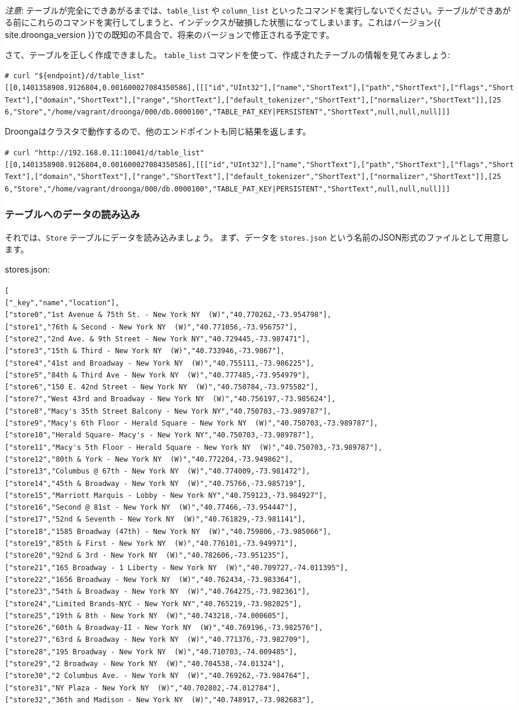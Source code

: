 *注意*: テーブルが完全にできあがるまでは、`table_list` や `column_list` といったコマンドを実行しないでください。テーブルができあがる前にこれらのコマンドを実行してしまうと、インデックスが破損した状態になってしまいます。これはバージョン{{ site.droonga_version }}での既知の不具合で、将来のバージョンで修正される予定です。

さて、テーブルを正しく作成できました。
`table_list` コマンドを使って、作成されたテーブルの情報を見てみましょう:

    # curl "${endpoint}/d/table_list"
    [[0,1401358908.9126804,0.001600027084350586],[[["id","UInt32"],["name","ShortText"],["path","ShortText"],["flags","ShortText"],["domain","ShortText"],["range","ShortText"],["default_tokenizer","ShortText"],["normalizer","ShortText"]],[256,"Store","/home/vagrant/droonga/000/db.0000100","TABLE_PAT_KEY|PERSISTENT","ShortText",null,null,null]]]

Droongaはクラスタで動作するので、他のエンドポイントも同じ結果を返します。

    # curl "http://192.168.0.11:10041/d/table_list"
    [[0,1401358908.9126804,0.001600027084350586],[[["id","UInt32"],["name","ShortText"],["path","ShortText"],["flags","ShortText"],["domain","ShortText"],["range","ShortText"],["default_tokenizer","ShortText"],["normalizer","ShortText"]],[256,"Store","/home/vagrant/droonga/000/db.0000100","TABLE_PAT_KEY|PERSISTENT","ShortText",null,null,null]]]

### テーブルへのデータの読み込み

それでは、`Store` テーブルにデータを読み込みましょう。
まず、データを `stores.json` という名前のJSON形式のファイルとして用意します。

stores.json:

~~~
[
["_key","name","location"],
["store0","1st Avenue & 75th St. - New York NY  (W)","40.770262,-73.954798"],
["store1","76th & Second - New York NY  (W)","40.771056,-73.956757"],
["store2","2nd Ave. & 9th Street - New York NY","40.729445,-73.987471"],
["store3","15th & Third - New York NY  (W)","40.733946,-73.9867"],
["store4","41st and Broadway - New York NY  (W)","40.755111,-73.986225"],
["store5","84th & Third Ave - New York NY  (W)","40.777485,-73.954979"],
["store6","150 E. 42nd Street - New York NY  (W)","40.750784,-73.975582"],
["store7","West 43rd and Broadway - New York NY  (W)","40.756197,-73.985624"],
["store8","Macy's 35th Street Balcony - New York NY","40.750703,-73.989787"],
["store9","Macy's 6th Floor - Herald Square - New York NY  (W)","40.750703,-73.989787"],
["store10","Herald Square- Macy's - New York NY","40.750703,-73.989787"],
["store11","Macy's 5th Floor - Herald Square - New York NY  (W)","40.750703,-73.989787"],
["store12","80th & York - New York NY  (W)","40.772204,-73.949862"],
["store13","Columbus @ 67th - New York NY  (W)","40.774009,-73.981472"],
["store14","45th & Broadway - New York NY  (W)","40.75766,-73.985719"],
["store15","Marriott Marquis - Lobby - New York NY","40.759123,-73.984927"],
["store16","Second @ 81st - New York NY  (W)","40.77466,-73.954447"],
["store17","52nd & Seventh - New York NY  (W)","40.761829,-73.981141"],
["store18","1585 Broadway (47th) - New York NY  (W)","40.759806,-73.985066"],
["store19","85th & First - New York NY  (W)","40.776101,-73.949971"],
["store20","92nd & 3rd - New York NY  (W)","40.782606,-73.951235"],
["store21","165 Broadway - 1 Liberty - New York NY  (W)","40.709727,-74.011395"],
["store22","1656 Broadway - New York NY  (W)","40.762434,-73.983364"],
["store23","54th & Broadway - New York NY  (W)","40.764275,-73.982361"],
["store24","Limited Brands-NYC - New York NY","40.765219,-73.982025"],
["store25","19th & 8th - New York NY  (W)","40.743218,-74.000605"],
["store26","60th & Broadway-II - New York NY  (W)","40.769196,-73.982576"],
["store27","63rd & Broadway - New York NY  (W)","40.771376,-73.982709"],
["store28","195 Broadway - New York NY  (W)","40.710703,-74.009485"],
["store29","2 Broadway - New York NY  (W)","40.704538,-74.01324"],
["store30","2 Columbus Ave. - New York NY  (W)","40.769262,-73.984764"],
["store31","NY Plaza - New York NY  (W)","40.702802,-74.012784"],
["store32","36th and Madison - New York NY  (W)","40.748917,-73.982683"],
~~~

  [Ubuntu]: http://www.ubuntu.com/
  [Droonga]: https://droonga.org/
  [Groonga]: http://groonga.org/
  [command reference]: ../../reference/commands/
